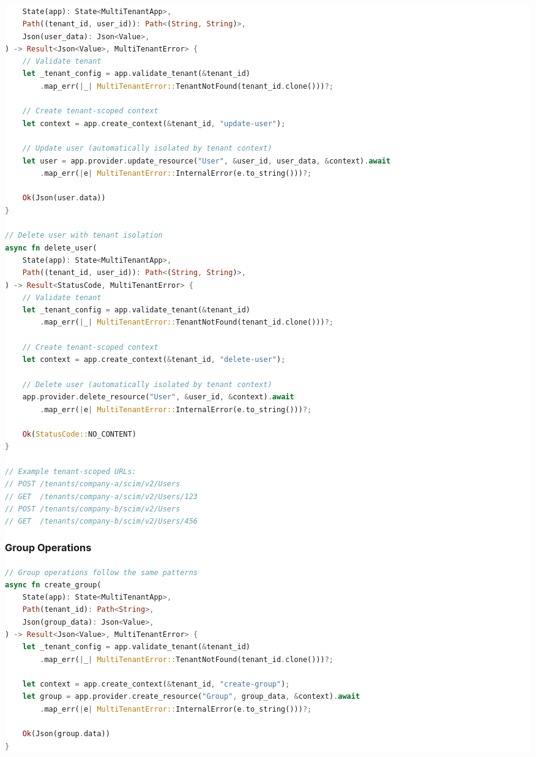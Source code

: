 ```rust
    State(app): State<MultiTenantApp>,
    Path((tenant_id, user_id)): Path<(String, String)>,
    Json(user_data): Json<Value>,
) -> Result<Json<Value>, MultiTenantError> {
    // Validate tenant
    let _tenant_config = app.validate_tenant(&tenant_id)
        .map_err(|_| MultiTenantError::TenantNotFound(tenant_id.clone()))?;

    // Create tenant-scoped context
    let context = app.create_context(&tenant_id, "update-user");
    
    // Update user (automatically isolated by tenant context)
    let user = app.provider.update_resource("User", &user_id, user_data, &context).await
        .map_err(|e| MultiTenantError::InternalError(e.to_string()))?;

    Ok(Json(user.data))
}

// Delete user with tenant isolation
async fn delete_user(
    State(app): State<MultiTenantApp>,
    Path((tenant_id, user_id)): Path<(String, String)>,
) -> Result<StatusCode, MultiTenantError> {
    // Validate tenant
    let _tenant_config = app.validate_tenant(&tenant_id)
        .map_err(|_| MultiTenantError::TenantNotFound(tenant_id.clone()))?;

    // Create tenant-scoped context
    let context = app.create_context(&tenant_id, "delete-user");
    
    // Delete user (automatically isolated by tenant context)
    app.provider.delete_resource("User", &user_id, &context).await
        .map_err(|e| MultiTenantError::InternalError(e.to_string()))?;

    Ok(StatusCode::NO_CONTENT)
}

// Example tenant-scoped URLs:
// POST /tenants/company-a/scim/v2/Users
// GET  /tenants/company-a/scim/v2/Users/123
// POST /tenants/company-b/scim/v2/Users
// GET  /tenants/company-b/scim/v2/Users/456
```

### Group Operations

```rust
// Group operations follow the same patterns
async fn create_group(
    State(app): State<MultiTenantApp>,
    Path(tenant_id): Path<String>,
    Json(group_data): Json<Value>,
) -> Result<Json<Value>, MultiTenantError> {
    let _tenant_config = app.validate_tenant(&tenant_id)
        .map_err(|_| MultiTenantError::TenantNotFound(tenant_id.clone()))?;

    let context = app.create_context(&tenant_id, "create-group");
    let group = app.provider.create_resource("Group", group_data, &context).await
        .map_err(|e| MultiTenantError::InternalError(e.to_string()))?;

    Ok(Json(group.data))
}

```